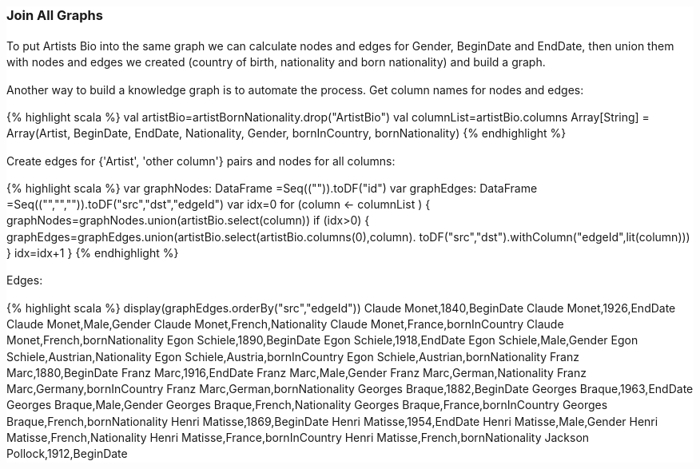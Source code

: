 
<p><h3>Join All Graphs</h3>
To put Artists Bio into the same graph we can calculate nodes and edges for Gender, BeginDate and EndDate, then union them with nodes and edges we created (country of birth, nationality and born nationality) and build a graph. </p>
<p>Another way to build a knowledge graph is to automate the process. Get column names for nodes and edges:</p>

{% highlight scala %}
val artistBio=artistBornNationality.drop("ArtistBio")
val columnList=artistBio.columns
Array[String] = Array(Artist, BeginDate, EndDate, Nationality, Gender, bornInCountry, bornNationality)
{% endhighlight %}

<p>Create edges for {'Artist', 'other column'} pairs and nodes for all columns:</p>

{% highlight scala %}
var graphNodes: DataFrame =Seq(("")).toDF("id")
var graphEdges: DataFrame =Seq(("","","")).toDF("src","dst","edgeId")
var idx=0
for (column <- columnList ) {  
  graphNodes=graphNodes.union(artistBio.select(column))
  if (idx>0) {
    graphEdges=graphEdges.union(artistBio.select(artistBio.columns(0),column).
      toDF("src","dst").withColumn("edgeId",lit(column)))
  }
  idx=idx+1
 }
{% endhighlight %}


<p>Edges:</p>
{% highlight scala %}
display(graphEdges.orderBy("src","edgeId"))
Claude Monet,1840,BeginDate
Claude Monet,1926,EndDate
Claude Monet,Male,Gender
Claude Monet,French,Nationality
Claude Monet,France,bornInCountry
Claude Monet,French,bornNationality
Egon Schiele,1890,BeginDate
Egon Schiele,1918,EndDate
Egon Schiele,Male,Gender
Egon Schiele,Austrian,Nationality
Egon Schiele,Austria,bornInCountry
Egon Schiele,Austrian,bornNationality
Franz Marc,1880,BeginDate
Franz Marc,1916,EndDate
Franz Marc,Male,Gender
Franz Marc,German,Nationality
Franz Marc,Germany,bornInCountry
Franz Marc,German,bornNationality
Georges Braque,1882,BeginDate
Georges Braque,1963,EndDate
Georges Braque,Male,Gender
Georges Braque,French,Nationality
Georges Braque,France,bornInCountry
Georges Braque,French,bornNationality
Henri Matisse,1869,BeginDate
Henri Matisse,1954,EndDate
Henri Matisse,Male,Gender
Henri Matisse,French,Nationality
Henri Matisse,France,bornInCountry
Henri Matisse,French,bornNationality
Jackson Pollock,1912,BeginDate